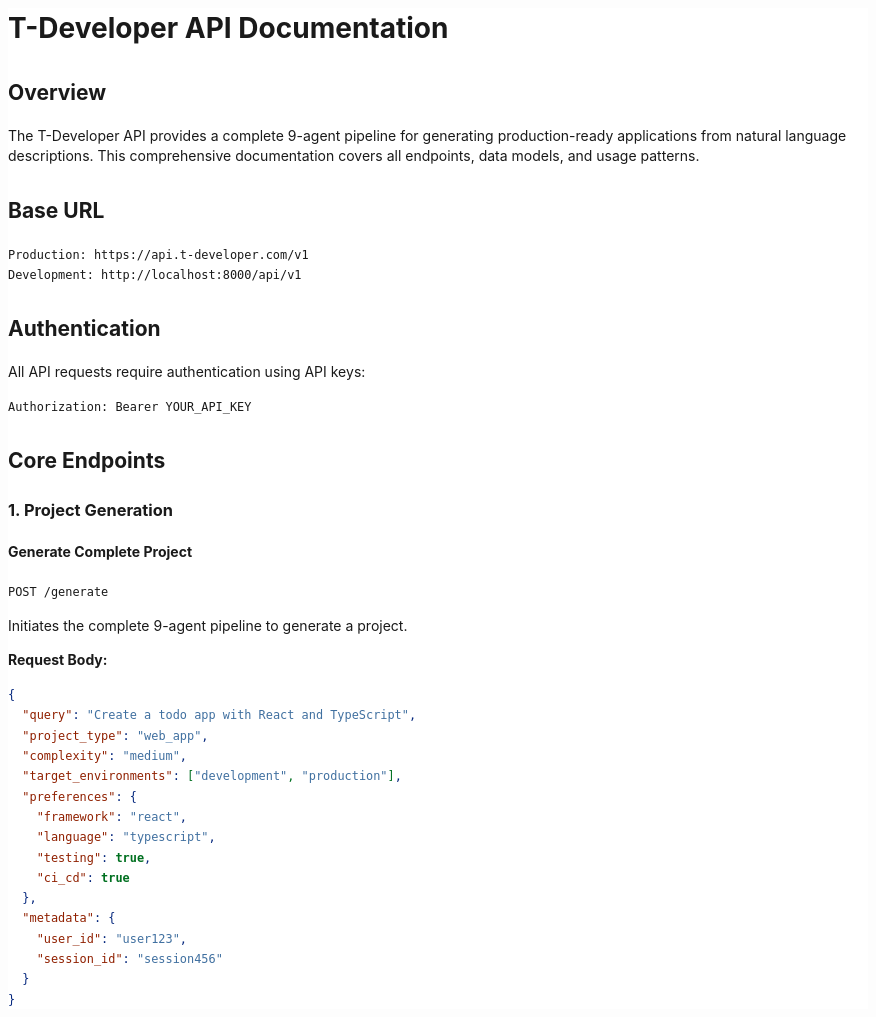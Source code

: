 # T-Developer API Documentation

## Overview

The T-Developer API provides a complete 9-agent pipeline for generating production-ready applications from natural language descriptions. This comprehensive documentation covers all endpoints, data models, and usage patterns.

## Base URL
```
Production: https://api.t-developer.com/v1
Development: http://localhost:8000/api/v1
```

## Authentication

All API requests require authentication using API keys:

```http
Authorization: Bearer YOUR_API_KEY
```

## Core Endpoints

### 1. Project Generation

#### Generate Complete Project
```http
POST /generate
```

Initiates the complete 9-agent pipeline to generate a project.

**Request Body:**
```json
{
  "query": "Create a todo app with React and TypeScript",
  "project_type": "web_app",
  "complexity": "medium",
  "target_environments": ["development", "production"],
  "preferences": {
    "framework": "react",
    "language": "typescript",
    "testing": true,
    "ci_cd": true
  },
  "metadata": {
    "user_id": "user123",
    "session_id": "session456"
  }
}
```
